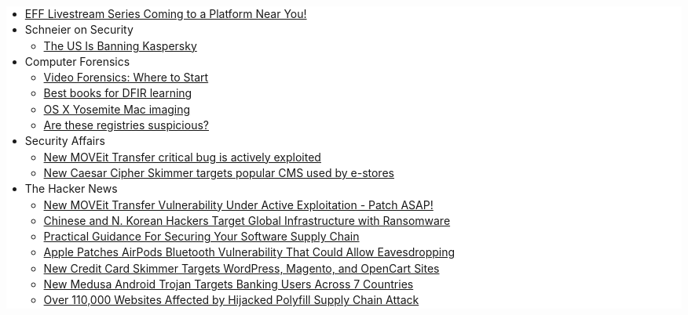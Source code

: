   - [EFF Livestream Series Coming to a Platform Near You!](https://www.eff.org/deeplinks/2024/06/eff-livestream-series-coming-platform-near-you)
- Schneier on Security
  - [The US Is Banning Kaspersky](https://www.schneier.com/blog/archives/2024/06/the-us-is-banning-kaspersky.html)
- Computer Forensics
  - [Video Forensics: Where to Start](https://www.reddit.com/r/computerforensics/comments/1dp62lv/video_forensics_where_to_start/)
  - [Best books for DFIR learning](https://www.reddit.com/r/computerforensics/comments/1dotgq5/best_books_for_dfir_learning/)
  - [OS X Yosemite Mac imaging](https://www.reddit.com/r/computerforensics/comments/1doyd9i/os_x_yosemite_mac_imaging/)
  - [Are these registries suspicious?](https://www.reddit.com/r/computerforensics/comments/1doyra1/are_these_registries_suspicious/)
- Security Affairs
  - [New MOVEit Transfer critical bug is actively exploited](https://securityaffairs.com/164949/hacking/progress-moveit-transfer-flaw-actively-exploited.html)
  - [New Caesar Cipher Skimmer targets popular CMS used by e-stores](https://securityaffairs.com/164937/malware/caesar-cipher-skimmer-targets-popolar-cms-used-by-e-stores.html)
- The Hacker News
  - [New MOVEit Transfer Vulnerability Under Active Exploitation - Patch ASAP!](https://thehackernews.com/2024/06/new-moveit-transfer-vulnerability-under.html)
  - [Chinese and N. Korean Hackers Target Global Infrastructure with Ransomware](https://thehackernews.com/2024/06/chinese-and-n-korean-hackers-target.html)
  - [Practical Guidance For Securing Your Software Supply Chain](https://thehackernews.com/2024/06/practical-guidance-for-securing-your.html)
  - [Apple Patches AirPods Bluetooth Vulnerability That Could Allow Eavesdropping](https://thehackernews.com/2024/06/apple-patches-airpods-bluetooth.html)
  - [New Credit Card Skimmer Targets WordPress, Magento, and OpenCart Sites](https://thehackernews.com/2024/06/new-credit-card-skimmer-targets.html)
  - [New Medusa Android Trojan Targets Banking Users Across 7 Countries](https://thehackernews.com/2024/06/new-medusa-android-trojan-targets.html)
  - [Over 110,000 Websites Affected by Hijacked Polyfill Supply Chain Attack](https://thehackernews.com/2024/06/over-110000-websites-affected-by.html)

